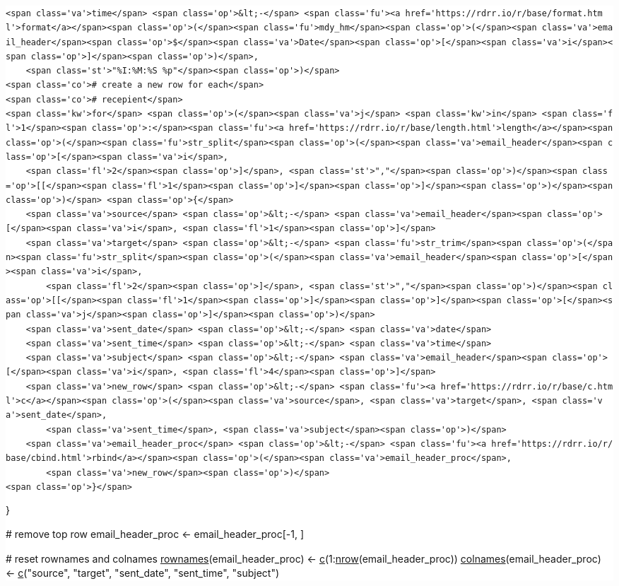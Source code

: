     <span class='va'>time</span> <span class='op'>&lt;-</span> <span class='fu'><a href='https://rdrr.io/r/base/format.html'>format</a></span><span class='op'>(</span><span class='fu'>mdy_hm</span><span class='op'>(</span><span class='va'>email_header</span><span class='op'>$</span><span class='va'>Date</span><span class='op'>[</span><span class='va'>i</span><span class='op'>]</span><span class='op'>)</span>,
        <span class='st'>"%I:%M:%S %p"</span><span class='op'>)</span>
    <span class='co'># create a new row for each</span>
    <span class='co'># recepient</span>
    <span class='kw'>for</span> <span class='op'>(</span><span class='va'>j</span> <span class='kw'>in</span> <span class='fl'>1</span><span class='op'>:</span><span class='fu'><a href='https://rdrr.io/r/base/length.html'>length</a></span><span class='op'>(</span><span class='fu'>str_split</span><span class='op'>(</span><span class='va'>email_header</span><span class='op'>[</span><span class='va'>i</span>,
        <span class='fl'>2</span><span class='op'>]</span>, <span class='st'>","</span><span class='op'>)</span><span class='op'>[[</span><span class='fl'>1</span><span class='op'>]</span><span class='op'>]</span><span class='op'>)</span><span class='op'>)</span> <span class='op'>{</span>
        <span class='va'>source</span> <span class='op'>&lt;-</span> <span class='va'>email_header</span><span class='op'>[</span><span class='va'>i</span>, <span class='fl'>1</span><span class='op'>]</span>
        <span class='va'>target</span> <span class='op'>&lt;-</span> <span class='fu'>str_trim</span><span class='op'>(</span><span class='fu'>str_split</span><span class='op'>(</span><span class='va'>email_header</span><span class='op'>[</span><span class='va'>i</span>,
            <span class='fl'>2</span><span class='op'>]</span>, <span class='st'>","</span><span class='op'>)</span><span class='op'>[[</span><span class='fl'>1</span><span class='op'>]</span><span class='op'>]</span><span class='op'>[</span><span class='va'>j</span><span class='op'>]</span><span class='op'>)</span>
        <span class='va'>sent_date</span> <span class='op'>&lt;-</span> <span class='va'>date</span>
        <span class='va'>sent_time</span> <span class='op'>&lt;-</span> <span class='va'>time</span>
        <span class='va'>subject</span> <span class='op'>&lt;-</span> <span class='va'>email_header</span><span class='op'>[</span><span class='va'>i</span>, <span class='fl'>4</span><span class='op'>]</span>
        <span class='va'>new_row</span> <span class='op'>&lt;-</span> <span class='fu'><a href='https://rdrr.io/r/base/c.html'>c</a></span><span class='op'>(</span><span class='va'>source</span>, <span class='va'>target</span>, <span class='va'>sent_date</span>,
            <span class='va'>sent_time</span>, <span class='va'>subject</span><span class='op'>)</span>
        <span class='va'>email_header_proc</span> <span class='op'>&lt;-</span> <span class='fu'><a href='https://rdrr.io/r/base/cbind.html'>rbind</a></span><span class='op'>(</span><span class='va'>email_header_proc</span>,
            <span class='va'>new_row</span><span class='op'>)</span>
    <span class='op'>}</span>
<span class='op'>}</span>

<span class='co'># remove top row</span>
<span class='va'>email_header_proc</span> <span class='op'>&lt;-</span> <span class='va'>email_header_proc</span><span class='op'>[</span><span class='op'>-</span><span class='fl'>1</span>,
    <span class='op'>]</span>

<span class='co'># reset rownames and colnames</span>
<span class='fu'><a href='https://rdrr.io/r/base/colnames.html'>rownames</a></span><span class='op'>(</span><span class='va'>email_header_proc</span><span class='op'>)</span> <span class='op'>&lt;-</span> <span class='fu'><a href='https://rdrr.io/r/base/c.html'>c</a></span><span class='op'>(</span><span class='fl'>1</span><span class='op'>:</span><span class='fu'><a href='https://rdrr.io/r/base/nrow.html'>nrow</a></span><span class='op'>(</span><span class='va'>email_header_proc</span><span class='op'>)</span><span class='op'>)</span>
<span class='fu'><a href='https://rdrr.io/r/base/colnames.html'>colnames</a></span><span class='op'>(</span><span class='va'>email_header_proc</span><span class='op'>)</span> <span class='op'>&lt;-</span> <span class='fu'><a href='https://rdrr.io/r/base/c.html'>c</a></span><span class='op'>(</span><span class='st'>"source"</span>,
    <span class='st'>"target"</span>, <span class='st'>"sent_date"</span>, <span class='st'>"sent_time"</span>, <span class='st'>"subject"</span><span class='op'>)</span>
</code></pre></div>
